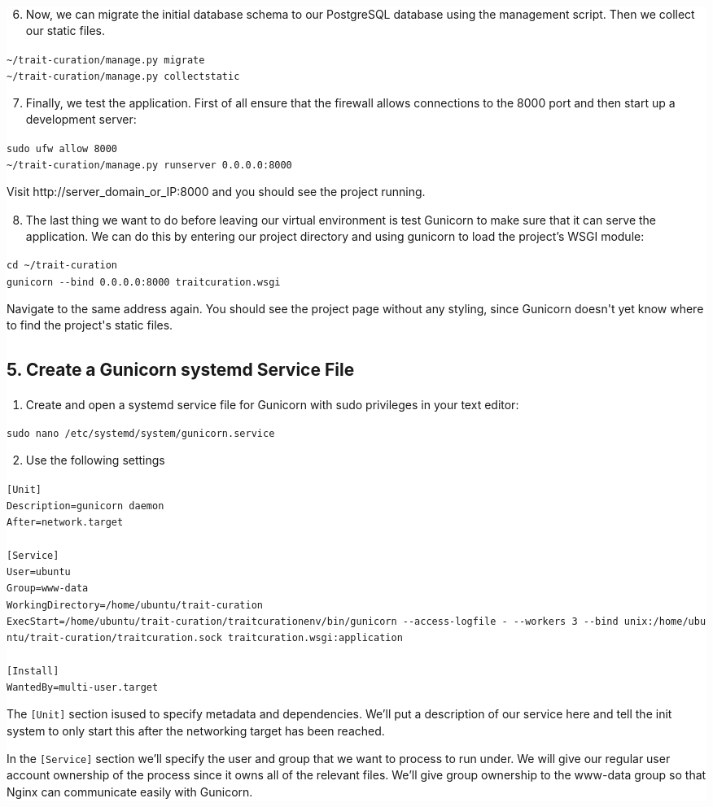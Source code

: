 6. Now, we can migrate the initial database schema to our PostgreSQL database using the management script. Then we collect our static files.
```
~/trait-curation/manage.py migrate
~/trait-curation/manage.py collectstatic
```

7. Finally, we test the application. First of all ensure that the firewall allows connections to the 8000 port and then start up a development server:
```
sudo ufw allow 8000
~/trait-curation/manage.py runserver 0.0.0.0:8000
```
Visit http://server_domain_or_IP:8000 and you should see the project running.

8. The last thing we want to do before leaving our virtual environment is test Gunicorn to make sure that it can serve the application. We can do this by entering our project directory and using gunicorn to load the project’s WSGI module:
```
cd ~/trait-curation
gunicorn --bind 0.0.0.0:8000 traitcuration.wsgi
```
Navigate to the same address again. You should see the project page without any styling, since Gunicorn doesn't yet know where to find the project's static files.

## 5. Create a Gunicorn systemd Service File
1. Create and open a systemd service file for Gunicorn with sudo privileges in your text editor:
```
sudo nano /etc/systemd/system/gunicorn.service
```

2. Use the following settings
```
[Unit]
Description=gunicorn daemon
After=network.target

[Service]
User=ubuntu
Group=www-data
WorkingDirectory=/home/ubuntu/trait-curation
ExecStart=/home/ubuntu/trait-curation/traitcurationenv/bin/gunicorn --access-logfile - --workers 3 --bind unix:/home/ubuntu/trait-curation/traitcuration.sock traitcuration.wsgi:application

[Install]
WantedBy=multi-user.target
```
The `[Unit]` section isused to specify metadata and dependencies. We’ll put a description of our service here and tell the init system to only start this after the networking target has been reached.

In the `[Service]` section we’ll specify the user and group that we want to process to run under. We will give our regular user account ownership of the process since it owns all of the relevant files. We’ll give group ownership to the www-data group so that Nginx can communicate easily with Gunicorn.
